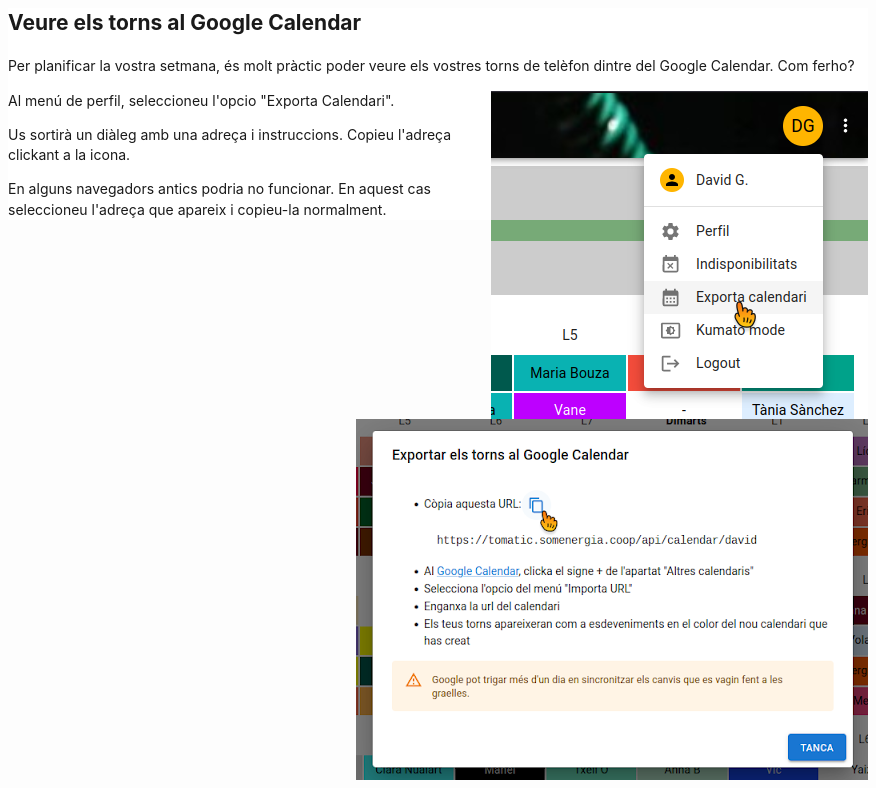 
## Veure els torns al Google Calendar

Per planificar la vostra setmana, és molt pràctic poder
veure els vostres torns de telèfon dintre del Google Calendar.
Com ferho?

<img align="right" clear="right" src="images/gcalendar-00A-menu-export-calendar.png"/>

Al menú de perfil, seleccioneu l'opcio "Exporta Calendari".

<img align="right" clear="right" src="images/gcalendar-00B-dialog-export-calendar.png"/>

Us sortirà un diàleg amb una adreça i instruccions.
Copieu l'adreça clickant a la icona.

En alguns navegadors antics podria no funcionar.
En aquest cas seleccioneu l'adreça que apareix i copieu-la normalment.
